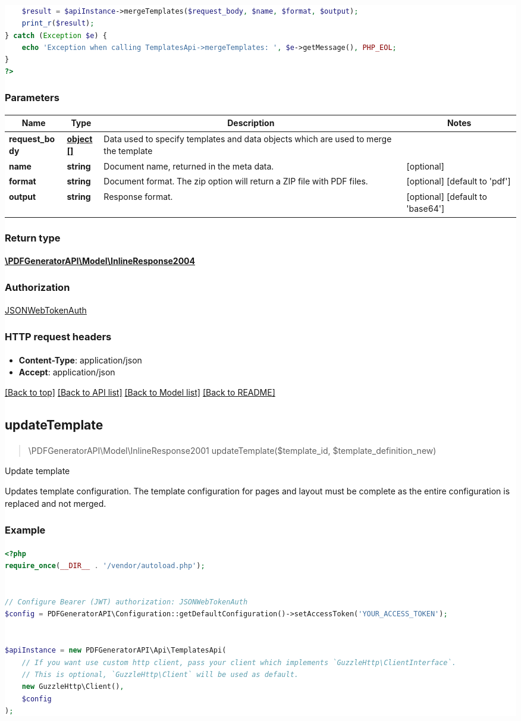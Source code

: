 ```php
    $result = $apiInstance->mergeTemplates($request_body, $name, $format, $output);
    print_r($result);
} catch (Exception $e) {
    echo 'Exception when calling TemplatesApi->mergeTemplates: ', $e->getMessage(), PHP_EOL;
}
?>
```

### Parameters


Name | Type | Description  | Notes
------------- | ------------- | ------------- | -------------
 **request_body** | [**object[]**](../Model/object.md)| Data used to specify templates and data objects which are used to merge the template |
 **name** | **string**| Document name, returned in the meta data. | [optional]
 **format** | **string**| Document format. The zip option will return a ZIP file with PDF files. | [optional] [default to &#39;pdf&#39;]
 **output** | **string**| Response format. | [optional] [default to &#39;base64&#39;]

### Return type

[**\PDFGeneratorAPI\Model\InlineResponse2004**](../Model/InlineResponse2004.md)

### Authorization

[JSONWebTokenAuth](../../README.md#JSONWebTokenAuth)

### HTTP request headers

- **Content-Type**: application/json
- **Accept**: application/json

[[Back to top]](#) [[Back to API list]](../../README.md#documentation-for-api-endpoints)
[[Back to Model list]](../../README.md#documentation-for-models)
[[Back to README]](../../README.md)


## updateTemplate

> \PDFGeneratorAPI\Model\InlineResponse2001 updateTemplate($template_id, $template_definition_new)

Update template

Updates template configuration. The template configuration for pages and layout must be complete as the entire configuration is replaced and not merged.

### Example

```php
<?php
require_once(__DIR__ . '/vendor/autoload.php');


// Configure Bearer (JWT) authorization: JSONWebTokenAuth
$config = PDFGeneratorAPI\Configuration::getDefaultConfiguration()->setAccessToken('YOUR_ACCESS_TOKEN');


$apiInstance = new PDFGeneratorAPI\Api\TemplatesApi(
    // If you want use custom http client, pass your client which implements `GuzzleHttp\ClientInterface`.
    // This is optional, `GuzzleHttp\Client` will be used as default.
    new GuzzleHttp\Client(),
    $config
);
```